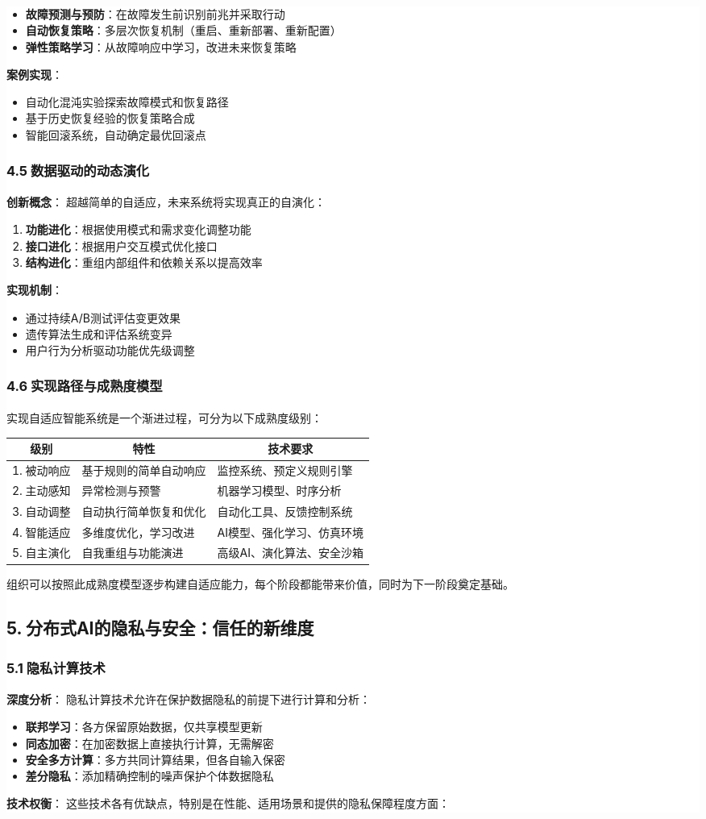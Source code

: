 - **故障预测与预防**：在故障发生前识别前兆并采取行动
- **自动恢复策略**：多层次恢复机制（重启、重新部署、重新配置）
- **弹性策略学习**：从故障响应中学习，改进未来恢复策略

**案例实现**：

- 自动化混沌实验探索故障模式和恢复路径
- 基于历史恢复经验的恢复策略合成
- 智能回滚系统，自动确定最优回滚点

### 4.5 数据驱动的动态演化

**创新概念**：
超越简单的自适应，未来系统将实现真正的自演化：

1. **功能进化**：根据使用模式和需求变化调整功能
2. **接口进化**：根据用户交互模式优化接口
3. **结构进化**：重组内部组件和依赖关系以提高效率

**实现机制**：

- 通过持续A/B测试评估变更效果
- 遗传算法生成和评估系统变异
- 用户行为分析驱动功能优先级调整

### 4.6 实现路径与成熟度模型

实现自适应智能系统是一个渐进过程，可分为以下成熟度级别：

| 级别 | 特性 | 技术要求 |
|------|------|----------|
| 1. 被动响应 | 基于规则的简单自动响应 | 监控系统、预定义规则引擎 |
| 2. 主动感知 | 异常检测与预警 | 机器学习模型、时序分析 |
| 3. 自动调整 | 自动执行简单恢复和优化 | 自动化工具、反馈控制系统 |
| 4. 智能适应 | 多维度优化，学习改进 | AI模型、强化学习、仿真环境 |
| 5. 自主演化 | 自我重组与功能演进 | 高级AI、演化算法、安全沙箱 |

组织可以按照此成熟度模型逐步构建自适应能力，每个阶段都能带来价值，同时为下一阶段奠定基础。

## 5. 分布式AI的隐私与安全：信任的新维度

### 5.1 隐私计算技术

**深度分析**：
隐私计算技术允许在保护数据隐私的前提下进行计算和分析：

- **联邦学习**：各方保留原始数据，仅共享模型更新
- **同态加密**：在加密数据上直接执行计算，无需解密
- **安全多方计算**：多方共同计算结果，但各自输入保密
- **差分隐私**：添加精确控制的噪声保护个体数据隐私

**技术权衡**：
这些技术各有优缺点，特别是在性能、适用场景和提供的隐私保障程度方面：
